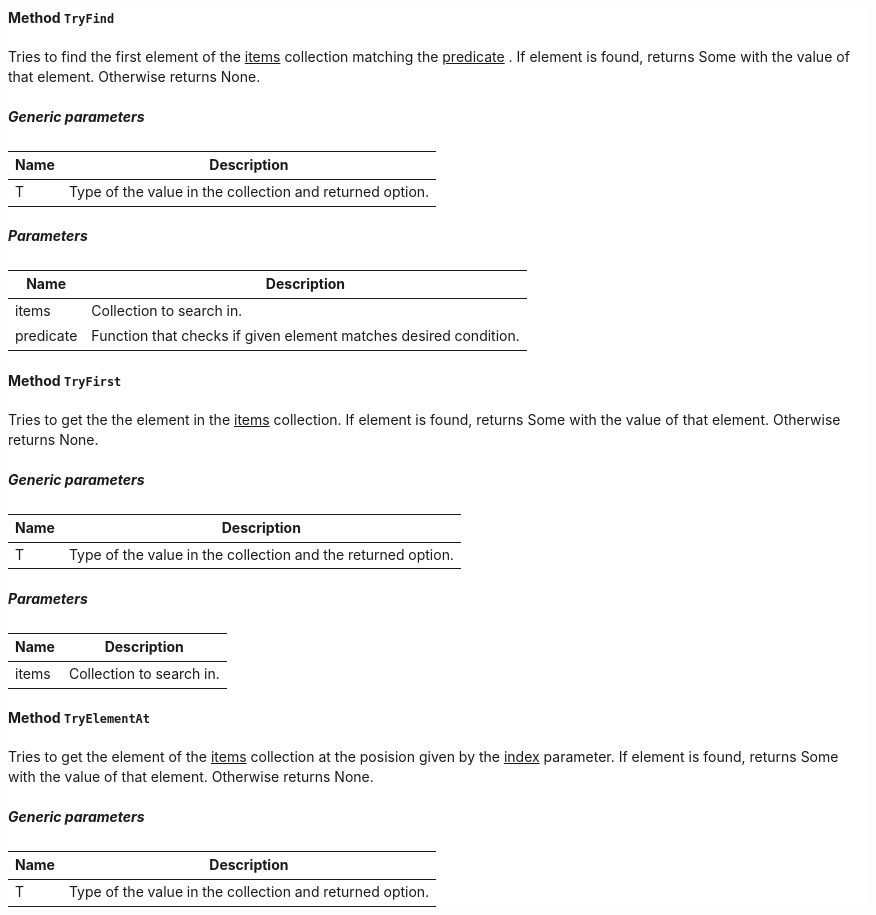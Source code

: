 #### Method <a name="M%3aMonacs.Core.Option.TryFind%60%601(System.Collections.Generic.IEnumerable%7b%60%600%7d%2cSystem.Func%7b%60%600%2cSystem.Boolean%7d)"><code>TryFind</code></a>
 Tries to find the first element of the [<c>items</c>](#items) collection matching the [<c>predicate</c>](#predicate) .             If element is found, returns Some with the value of that element.             Otherwise returns None.





##### Generic parameters
|Name|Description|
|---|---|
|T|Type of the value in the collection and returned option.|

##### Parameters
|Name|Description|
|---|---|
|items|Collection to search in.|
|predicate|Function that checks if given element matches desired condition.|

#### Method <a name="M%3aMonacs.Core.Option.TryFirst%60%601(System.Collections.Generic.IEnumerable%7b%60%600%7d)"><code>TryFirst</code></a>
 Tries to get the the element in the [<c>items</c>](#items) collection.             If element is found, returns Some with the value of that element.             Otherwise returns None.




##### Generic parameters
|Name|Description|
|---|---|
|T|Type of the value in the collection and the returned option.|

##### Parameters
|Name|Description|
|---|---|
|items|Collection to search in.|

#### Method <a name="M%3aMonacs.Core.Option.TryElementAt%60%601(System.Collections.Generic.IEnumerable%7b%60%600%7d%2cSystem.Int32)"><code>TryElementAt</code></a>
 Tries to get the element of the [<c>items</c>](#items) collection at the posision given by the [<c>index</c>](#index) parameter.             If element is found, returns Some with the value of that element.             Otherwise returns None.





##### Generic parameters
|Name|Description|
|---|---|
|T|Type of the value in the collection and returned option.|

